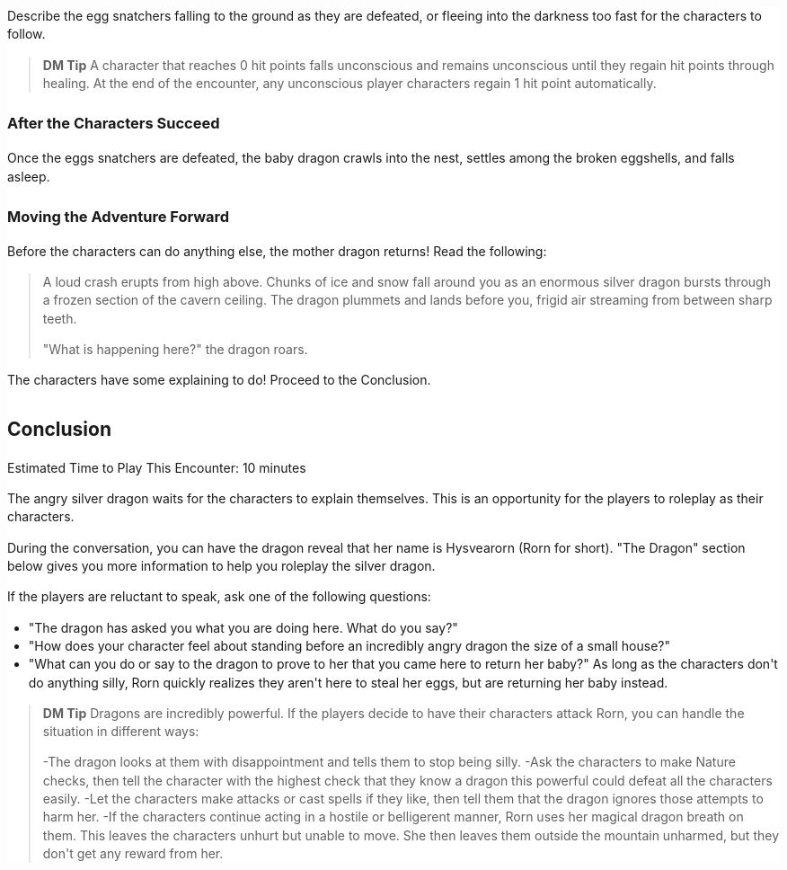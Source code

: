 Describe the egg snatchers falling to the ground as they are defeated, or fleeing into the darkness too fast for the characters to follow.

> **DM Tip**
> A character that reaches 0 hit points falls unconscious and remains unconscious until they regain hit points through healing. At the end of the encounter, any unconscious player characters regain 1 hit point automatically.

### After the Characters Succeed

Once the eggs snatchers are defeated, the baby dragon crawls into the nest, settles among the broken eggshells, and falls asleep.

### Moving the Adventure Forward

Before the characters can do anything else, the mother dragon returns! Read the following:

> A loud crash erupts from high above. Chunks of ice and snow fall around you as an enormous silver dragon bursts through a frozen section of the cavern ceiling. The dragon plummets and lands before you, frigid air streaming from between sharp teeth.
>
> "What is happening here?" the dragon roars.

The characters have some explaining to do! Proceed to the Conclusion.

## Conclusion

Estimated Time to Play This Encounter: 10 minutes

The angry silver dragon waits for the characters to explain themselves. This is an opportunity for the players to roleplay as their characters.

During the conversation, you can have the dragon reveal that her name is Hysvearorn (Rorn for short). "The Dragon" section below gives you more information to help you roleplay the silver dragon.

If the players are reluctant to speak, ask one of the following questions:

- "The dragon has asked you what you are doing here. What do you say?"
- "How does your character feel about standing before an incredibly angry dragon the size of a small house?"
- "What can you do or say to the dragon to prove to her that you came here to return her baby?"
  As long as the characters don't do anything silly, Rorn quickly realizes they aren't here to steal her eggs, but are returning her baby instead.

> **DM Tip**
> Dragons are incredibly powerful. If the players decide to have their characters attack Rorn, you can handle the situation in different ways:
>
> -The dragon looks at them with disappointment and tells them to stop being silly.
> -Ask the characters to make Nature checks, then tell the character with the highest check that they know a dragon this powerful could defeat all the characters easily.
> -Let the characters make attacks or cast spells if they like, then tell them that the dragon ignores those attempts to harm her.
> -If the characters continue acting in a hostile or belligerent manner, Rorn uses her magical dragon breath on them. This leaves the characters unhurt but unable to move. She then leaves them outside the mountain unharmed, but they don't get any reward from her.

